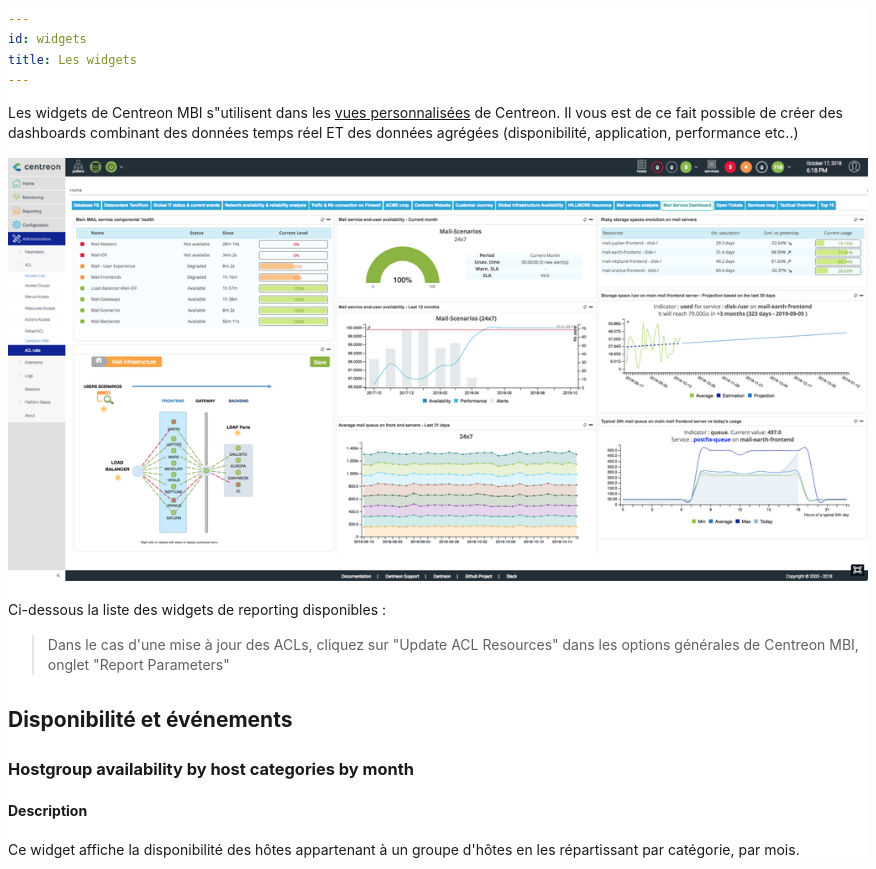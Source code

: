 ```yaml
---
id: widgets
title: Les widgets
---
```


Les widgets de Centreon MBI s"utilisent dans les [vues personnalisées](../getting-started/create-custom-view) de Centreon. Il vous est de ce fait possible de créer des
dashboards combinant des données temps réel ET des données agrégées
(disponibilité, application, performance etc..)

![image](../assets/reporting/guide/dashboard.png)

Ci-dessous la liste des widgets de reporting disponibles :

> Dans le cas d'une mise à jour des ACLs, cliquez sur "Update ACL
> Resources" dans les options générales de Centreon MBI, onglet "Report
> Parameters"


## Disponibilité et événements

### Hostgroup availability by host categories by month

#### Description

Ce widget affiche la disponibilité des hôtes appartenant à un groupe
d'hôtes en les répartissant par catégorie, par mois.
